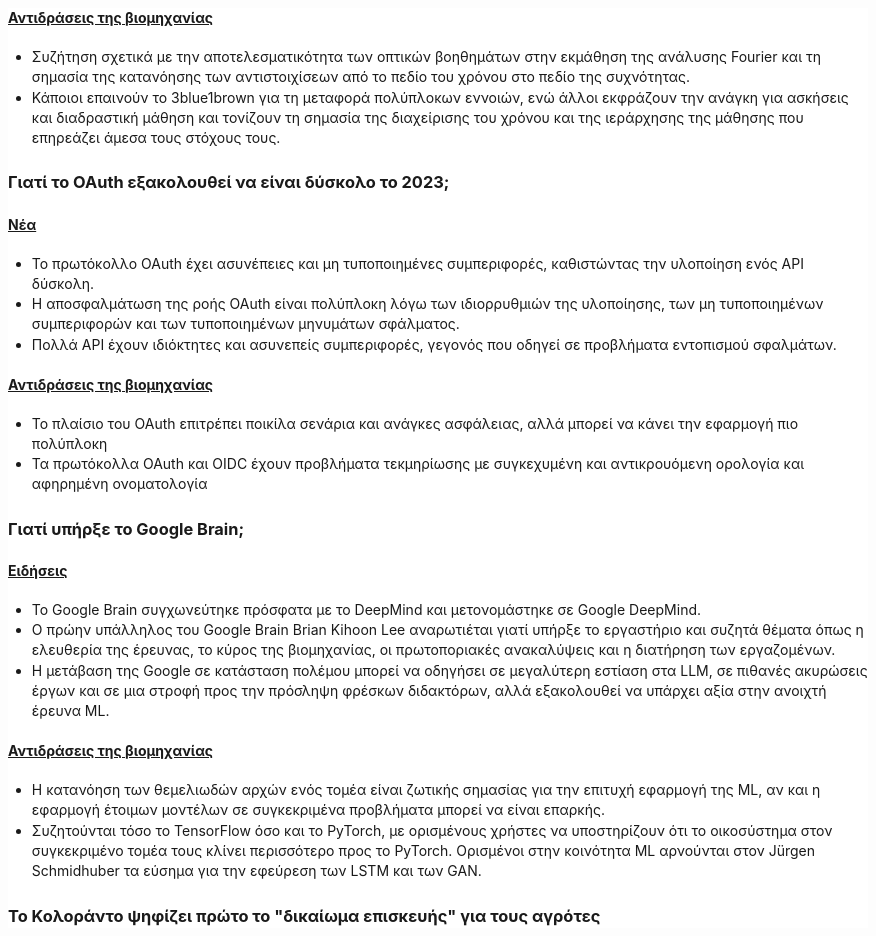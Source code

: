 #### [Αντιδράσεις της βιομηχανίας](http://news.ycombinator.com/item?id=35714228)

- Συζήτηση σχετικά με την αποτελεσματικότητα των οπτικών βοηθημάτων στην εκμάθηση της ανάλυσης Fourier και τη σημασία της κατανόησης των αντιστοιχίσεων από το πεδίο του χρόνου στο πεδίο της συχνότητας.
- Κάποιοι επαινούν το 3blue1brown για τη μεταφορά πολύπλοκων εννοιών, ενώ άλλοι εκφράζουν την ανάγκη για ασκήσεις και διαδραστική μάθηση και τονίζουν τη σημασία της διαχείρισης του χρόνου και της ιεράρχησης της μάθησης που επηρεάζει άμεσα τους στόχους τους.

### Γιατί το OAuth εξακολουθεί να είναι δύσκολο το 2023;

#### [Νέα](https://www.nango.dev/blog/why-is-oauth-still-hard)

- Το πρωτόκολλο OAuth έχει ασυνέπειες και μη τυποποιημένες συμπεριφορές, καθιστώντας την υλοποίηση ενός API δύσκολη.
- Η αποσφαλμάτωση της ροής OAuth είναι πολύπλοκη λόγω των ιδιορρυθμιών της υλοποίησης, των μη τυποποιημένων συμπεριφορών και των τυποποιημένων μηνυμάτων σφάλματος.
- Πολλά API έχουν ιδιόκτητες και ασυνεπείς συμπεριφορές, γεγονός που οδηγεί σε προβλήματα εντοπισμού σφαλμάτων.

#### [Αντιδράσεις της βιομηχανίας](http://news.ycombinator.com/item?id=35713518)

- Το πλαίσιο του OAuth επιτρέπει ποικίλα σενάρια και ανάγκες ασφάλειας, αλλά μπορεί να κάνει την εφαρμογή πιο πολύπλοκη
- Τα πρωτόκολλα OAuth και OIDC έχουν προβλήματα τεκμηρίωσης με συγκεχυμένη και αντικρουόμενη ορολογία και αφηρημένη ονοματολογία

### Γιατί υπήρξε το Google Brain;

#### [Ειδήσεις](https://www.moderndescartes.com/essays/why_brain/)

- Το Google Brain συγχωνεύτηκε πρόσφατα με το DeepMind και μετονομάστηκε σε Google DeepMind.
- Ο πρώην υπάλληλος του Google Brain Brian Kihoon Lee αναρωτιέται γιατί υπήρξε το εργαστήριο και συζητά θέματα όπως η ελευθερία της έρευνας, το κύρος της βιομηχανίας, οι πρωτοποριακές ανακαλύψεις και η διατήρηση των εργαζομένων.
- Η μετάβαση της Google σε κατάσταση πολέμου μπορεί να οδηγήσει σε μεγαλύτερη εστίαση στα LLM, σε πιθανές ακυρώσεις έργων και σε μια στροφή προς την πρόσληψη φρέσκων διδακτόρων, αλλά εξακολουθεί να υπάρχει αξία στην ανοιχτή έρευνα ML.

#### [Αντιδράσεις της βιομηχανίας](http://news.ycombinator.com/item?id=35716216)

- Η κατανόηση των θεμελιωδών αρχών ενός τομέα είναι ζωτικής σημασίας για την επιτυχή εφαρμογή της ML, αν και η εφαρμογή έτοιμων μοντέλων σε συγκεκριμένα προβλήματα μπορεί να είναι επαρκής.
- Συζητούνται τόσο το TensorFlow όσο και το PyTorch, με ορισμένους χρήστες να υποστηρίζουν ότι το οικοσύστημα στον συγκεκριμένο τομέα τους κλίνει περισσότερο προς το PyTorch. Ορισμένοι στην κοινότητα ML αρνούνται στον Jürgen Schmidhuber τα εύσημα για την εφεύρεση των LSTM και των GAN.

### Το Κολοράντο ψηφίζει πρώτο το "δικαίωμα επισκευής" για τους αγρότες
